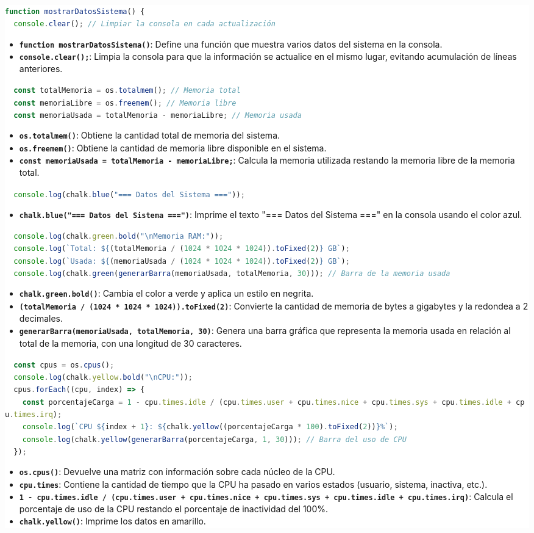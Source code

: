 ```javascript
function mostrarDatosSistema() {
  console.clear(); // Limpiar la consola en cada actualización
```
- **`function mostrarDatosSistema()`**: Define una función que muestra varios datos del sistema en la consola.
- **`console.clear();`**: Limpia la consola para que la información se actualice en el mismo lugar, evitando acumulación de líneas anteriores.

```javascript
  const totalMemoria = os.totalmem(); // Memoria total
  const memoriaLibre = os.freemem(); // Memoria libre
  const memoriaUsada = totalMemoria - memoriaLibre; // Memoria usada
```
- **`os.totalmem()`**: Obtiene la cantidad total de memoria del sistema.
- **`os.freemem()`**: Obtiene la cantidad de memoria libre disponible en el sistema.
- **`const memoriaUsada = totalMemoria - memoriaLibre;`**: Calcula la memoria utilizada restando la memoria libre de la memoria total.

```javascript
  console.log(chalk.blue("=== Datos del Sistema ==="));
```
- **`chalk.blue("=== Datos del Sistema ===")`**: Imprime el texto "=== Datos del Sistema ===" en la consola usando el color azul.

```javascript
  console.log(chalk.green.bold("\nMemoria RAM:"));
  console.log(`Total: ${(totalMemoria / (1024 * 1024 * 1024)).toFixed(2)} GB`);
  console.log(`Usada: ${(memoriaUsada / (1024 * 1024 * 1024)).toFixed(2)} GB`);
  console.log(chalk.green(generarBarra(memoriaUsada, totalMemoria, 30))); // Barra de la memoria usada
```
- **`chalk.green.bold()`**: Cambia el color a verde y aplica un estilo en negrita.
- **`(totalMemoria / (1024 * 1024 * 1024)).toFixed(2)`**: Convierte la cantidad de memoria de bytes a gigabytes y la redondea a 2 decimales.
- **`generarBarra(memoriaUsada, totalMemoria, 30)`**: Genera una barra gráfica que representa la memoria usada en relación al total de la memoria, con una longitud de 30 caracteres.

```javascript
  const cpus = os.cpus();
  console.log(chalk.yellow.bold("\nCPU:"));
  cpus.forEach((cpu, index) => {
    const porcentajeCarga = 1 - cpu.times.idle / (cpu.times.user + cpu.times.nice + cpu.times.sys + cpu.times.idle + cpu.times.irq);
    console.log(`CPU ${index + 1}: ${chalk.yellow((porcentajeCarga * 100).toFixed(2))}%`);
    console.log(chalk.yellow(generarBarra(porcentajeCarga, 1, 30))); // Barra del uso de CPU
  });
```
- **`os.cpus()`**: Devuelve una matriz con información sobre cada núcleo de la CPU.
- **`cpu.times`**: Contiene la cantidad de tiempo que la CPU ha pasado en varios estados (usuario, sistema, inactiva, etc.).
- **`1 - cpu.times.idle / (cpu.times.user + cpu.times.nice + cpu.times.sys + cpu.times.idle + cpu.times.irq)`**: Calcula el porcentaje de uso de la CPU restando el porcentaje de inactividad del 100%.
- **`chalk.yellow()`**: Imprime los datos en amarillo.
